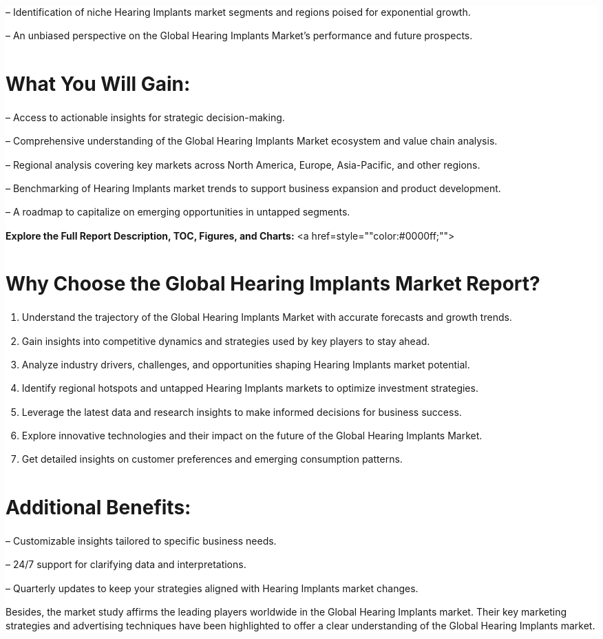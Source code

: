 – Identification of niche Hearing Implants market segments and regions poised for exponential growth.

– An unbiased perspective on the Global Hearing Implants Market’s performance and future prospects.

# <strong>What You Will Gain:</strong>

– Access to actionable insights for strategic decision-making.

– Comprehensive understanding of the Global Hearing Implants Market ecosystem and value chain analysis.

– Regional analysis covering key markets across North America, Europe, Asia-Pacific, and other regions.

– Benchmarking of Hearing Implants market trends to support business expansion and product development.

– A roadmap to capitalize on emerging opportunities in untapped segments.

<strong>Explore the Full Report Description, TOC, Figures, and Charts:</strong>
<a href=style=""color:#0000ff;""></a>

# <strong>Why Choose the Global Hearing Implants Market Report?</strong>

1. Understand the trajectory of the Global Hearing Implants Market with accurate forecasts and growth trends.

2. Gain insights into competitive dynamics and strategies used by key players to stay ahead.

3. Analyze industry drivers, challenges, and opportunities shaping Hearing Implants market potential.

4. Identify regional hotspots and untapped Hearing Implants markets to optimize investment strategies.

5. Leverage the latest data and research insights to make informed decisions for business success.

6. Explore innovative technologies and their impact on the future of the Global Hearing Implants Market.

7. Get detailed insights on customer preferences and emerging consumption patterns.

# <strong>Additional Benefits:</strong>

– Customizable insights tailored to specific business needs.

– 24/7 support for clarifying data and interpretations.

– Quarterly updates to keep your strategies aligned with Hearing Implants market changes.

Besides, the market study affirms the leading players worldwide in the Global Hearing Implants market. Their key marketing strategies and advertising techniques have been highlighted to offer a clear understanding of the Global Hearing Implants market.
